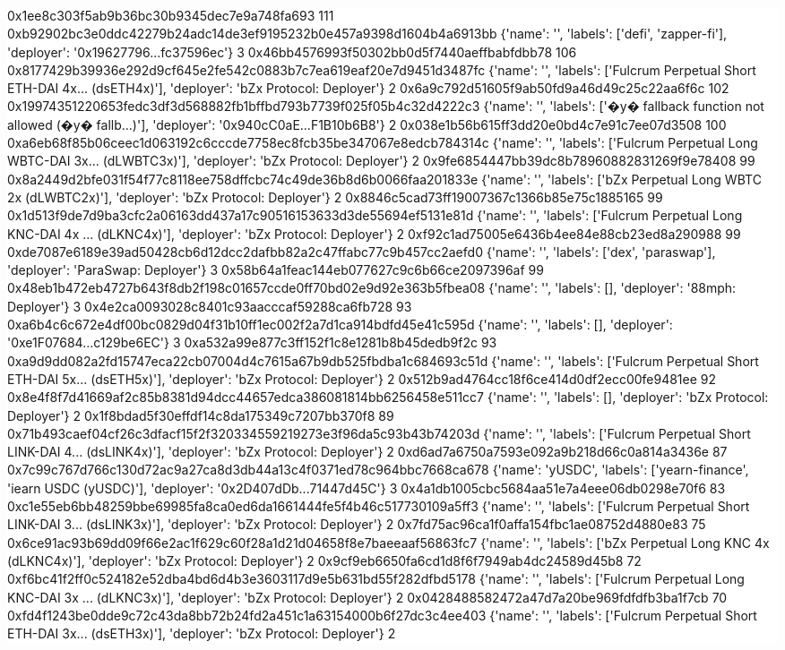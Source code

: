 0x1ee8c303f5ab9b36bc30b9345dec7e9a748fa693 111 0xb92902bc3e0ddc42279b24adc14de3ef9195232b0e457a9398d1604b4a6913bb
{'name': '', 'labels': ['defi', 'zapper-fi'], 'deployer': '0x19627796...fc37596ec'} 3
0x46bb4576993f50302bb0d5f7440aeffbabfdbb78 106 0x8177429b39936e292d9cf645e2fe542c0883b7c7ea619eaf20e7d9451d3487fc
{'name': '', 'labels': ['Fulcrum Perpetual Short ETH-DAI 4x... (dsETH4x)'], 'deployer': 'bZx Protocol: Deployer'} 2
0x6a9c792d51605f9ab50fd9a46d49c25c22aa6f6c 102 0x19974351220653fedc3df3d568882fb1bffbd793b7739f025f05b4c32d4222c3
{'name': '', 'labels': ['�y� fallback function not allowed (�y� fallb...)'], 'deployer': '0x940cC0aE...F1B10b6B8'} 2
0x038e1b56b615ff3dd20e0bd4c7e91c7ee07d3508 100 0xa6eb68f85b06ceec1d063192c6cccde7758ec8fcb35be347067e8edcb784314c
{'name': '', 'labels': ['Fulcrum Perpetual Long WBTC-DAI 3x... (dLWBTC3x)'], 'deployer': 'bZx Protocol: Deployer'} 2
0x9fe6854447bb39dc8b78960882831269f9e78408 99 0x8a2449d2bfe031f54f77c8118ee758dffcbc74c49de36b8d6b0066faa201833e
{'name': '', 'labels': ['bZx Perpetual Long WBTC 2x (dLWBTC2x)'], 'deployer': 'bZx Protocol: Deployer'} 2
0x8846c5cad73ff19007367c1366b85e75c1885165 99 0x1d513f9de7d9ba3cfc2a06163dd437a17c90516153633d3de55694ef5131e81d
{'name': '', 'labels': ['Fulcrum Perpetual Long KNC-DAI 4x ... (dLKNC4x)'], 'deployer': 'bZx Protocol: Deployer'} 2
0xf92c1ad75005e6436b4ee84e88cb23ed8a290988 99 0xde7087e6189e39ad50428cb6d12dcc2dafbb82a2c47ffabc77c9b457cc2aefd0
{'name': '', 'labels': ['dex', 'paraswap'], 'deployer': 'ParaSwap: Deployer'} 3
0x58b64a1feac144eb077627c9c6b66ce2097396af 99 0x48eb1b472eb4727b643f8db2f198c01657ccde0ff70bd02e9d92e363b5fbea08
{'name': '', 'labels': [], 'deployer': '88mph: Deployer'} 3
0x4e2ca0093028c8401c93aacccaf59288ca6fb728 93 0xa6b4c6c672e4df00bc0829d04f31b10ff1ec002f2a7d1ca914bdfd45e41c595d
{'name': '', 'labels': [], 'deployer': '0xe1F07684...c129be6EC'} 3
0xa532a99e877c3ff152f1c8e1281b8b45dedb9f2c 93 0xa9d9dd082a2fd15747eca22cb07004d4c7615a67b9db525fbdba1c684693c51d
{'name': '', 'labels': ['Fulcrum Perpetual Short ETH-DAI 5x... (dsETH5x)'], 'deployer': 'bZx Protocol: Deployer'} 2
0x512b9ad4764cc18f6ce414d0df2ecc00fe9481ee 92 0x8e4f8f7d41669af2c85b8381d94dcc44657edca386081814bb6256458e511cc7
{'name': '', 'labels': [], 'deployer': 'bZx Protocol: Deployer'} 2
0x1f8bdad5f30effdf14c8da175349c7207bb370f8 89 0x71b493caef04cf26c3dfacf15f2f320334559219273e3f96da5c93b43b74203d
{'name': '', 'labels': ['Fulcrum Perpetual Short LINK-DAI 4... (dsLINK4x)'], 'deployer': 'bZx Protocol: Deployer'} 2
0xd6ad7a6750a7593e092a9b218d66c0a814a3436e 87 0x7c99c767d766c130d72ac9a27ca8d3db44a13c4f0371ed78c964bbc7668ca678
{'name': 'yUSDC', 'labels': ['yearn-finance', 'iearn USDC (yUSDC)'], 'deployer': '0x2D407dDb...71447d45C'} 3
0x4a1db1005cbc5684aa51e7a4eee06db0298e70f6 83 0xc1e55eb6bb48259bbe69985fa8ca0ed6da1661444fe5f4b46c517730109a5ff3
{'name': '', 'labels': ['Fulcrum Perpetual Short LINK-DAI 3... (dsLINK3x)'], 'deployer': 'bZx Protocol: Deployer'} 2
0x7fd75ac96ca1f0affa154fbc1ae08752d4880e83 75 0x6ce91ac93b69dd09f66e2ac1f629c60f28a1d21d04658f8e7baeeaaf56863fc7
{'name': '', 'labels': ['bZx Perpetual Long KNC 4x (dLKNC4x)'], 'deployer': 'bZx Protocol: Deployer'} 2
0x9cf9eb6650fa6cd1d8f6f7949ab4dc24589d45b8 72 0xf6bc41f2ff0c524182e52dba4bd6d4b3e3603117d9e5b631bd55f282dfbd5178
{'name': '', 'labels': ['Fulcrum Perpetual Long KNC-DAI 3x ... (dLKNC3x)'], 'deployer': 'bZx Protocol: Deployer'} 2
0x0428488582472a47d7a20be969fdfdfb3ba1f7cb 70 0xfd4f1243be0dde9c72c43da8bb72b24fd2a451c1a63154000b6f27dc3c4ee403
{'name': '', 'labels': ['Fulcrum Perpetual Short ETH-DAI 3x... (dsETH3x)'], 'deployer': 'bZx Protocol: Deployer'} 2